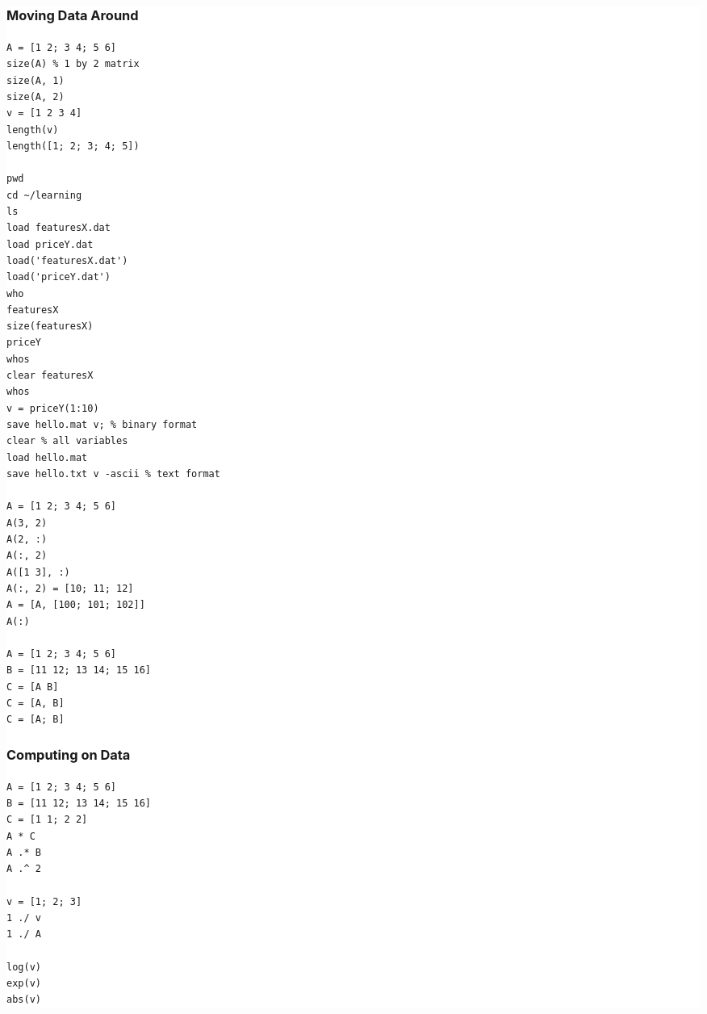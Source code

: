 ### Moving Data Around

```
A = [1 2; 3 4; 5 6]
size(A) % 1 by 2 matrix
size(A, 1)
size(A, 2)
v = [1 2 3 4]
length(v)
length([1; 2; 3; 4; 5])

pwd
cd ~/learning
ls
load featuresX.dat
load priceY.dat
load('featuresX.dat')
load('priceY.dat')
who
featuresX
size(featuresX)
priceY
whos
clear featuresX
whos
v = priceY(1:10)
save hello.mat v; % binary format
clear % all variables
load hello.mat
save hello.txt v -ascii % text format

A = [1 2; 3 4; 5 6]
A(3, 2)
A(2, :)
A(:, 2)
A([1 3], :)
A(:, 2) = [10; 11; 12]
A = [A, [100; 101; 102]]
A(:)

A = [1 2; 3 4; 5 6]
B = [11 12; 13 14; 15 16]
C = [A B]
C = [A, B]
C = [A; B]
```

### Computing on Data

```
A = [1 2; 3 4; 5 6]
B = [11 12; 13 14; 15 16]
C = [1 1; 2 2]
A * C
A .* B
A .^ 2

v = [1; 2; 3]
1 ./ v
1 ./ A

log(v)
exp(v)
abs(v)
```